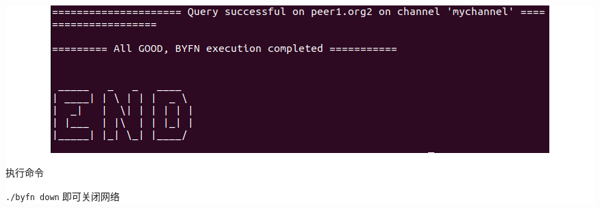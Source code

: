
<div align="center">
	<img src="/images/posts/Ubuntu18安装区块链环境\end.png" />  
</div> 

执行命令

`./byfn down` 即可关闭网络